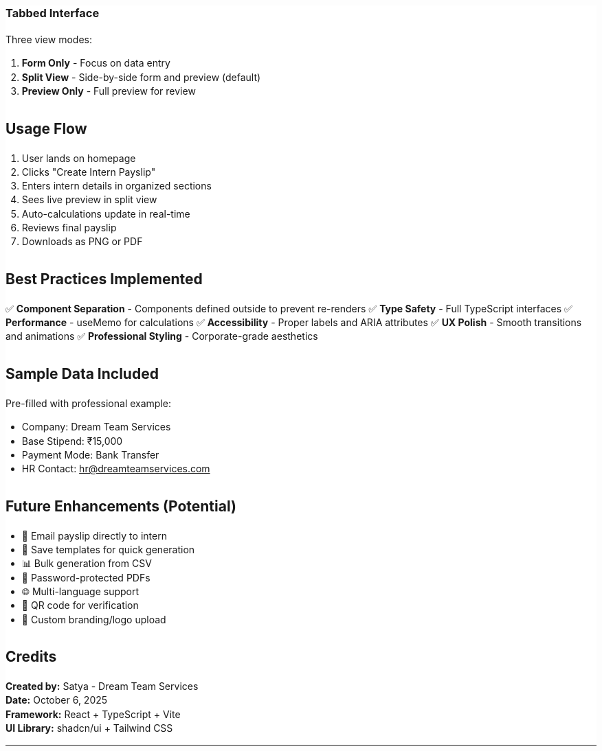 ### Tabbed Interface
Three view modes:
1. **Form Only** - Focus on data entry
2. **Split View** - Side-by-side form and preview (default)
3. **Preview Only** - Full preview for review

## Usage Flow

1. User lands on homepage
2. Clicks "Create Intern Payslip"
3. Enters intern details in organized sections
4. Sees live preview in split view
5. Auto-calculations update in real-time
6. Reviews final payslip
7. Downloads as PNG or PDF

## Best Practices Implemented

✅ **Component Separation** - Components defined outside to prevent re-renders
✅ **Type Safety** - Full TypeScript interfaces
✅ **Performance** - useMemo for calculations
✅ **Accessibility** - Proper labels and ARIA attributes
✅ **UX Polish** - Smooth transitions and animations
✅ **Professional Styling** - Corporate-grade aesthetics

## Sample Data Included

Pre-filled with professional example:
- Company: Dream Team Services
- Base Stipend: ₹15,000
- Payment Mode: Bank Transfer
- HR Contact: hr@dreamteamservices.com

## Future Enhancements (Potential)

- 📧 Email payslip directly to intern
- 💾 Save templates for quick generation
- 📊 Bulk generation from CSV
- 🔐 Password-protected PDFs
- 🌐 Multi-language support
- 📱 QR code for verification
- 🎨 Custom branding/logo upload

## Credits

**Created by:** Satya - Dream Team Services  
**Date:** October 6, 2025  
**Framework:** React + TypeScript + Vite  
**UI Library:** shadcn/ui + Tailwind CSS

---